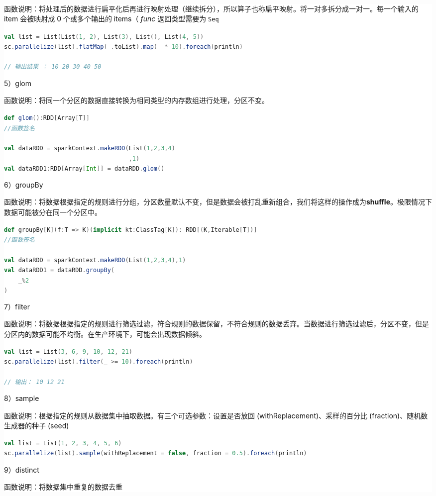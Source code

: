 函数说明：将处理后的数据进行扁平化后再进行映射处理（继续拆分），所以算子也称扁平映射。将一对多拆分成一对一。每一个输入的 item 会被映射成 0 个或多个输出的 items（ *func* 返回类型需要为 `Seq`

```scala
val list = List(List(1, 2), List(3), List(), List(4, 5))
sc.parallelize(list).flatMap(_.toList).map(_ * 10).foreach(println)

// 输出结果 ： 10 20 30 40 50
```

5）glom

函数说明：将同一个分区的数据直接转换为相同类型的内存数组进行处理，分区不变。

```scala
def glom():RDD[Array[T]]
//函数签名

val dataRDD = sparkContext.makeRDD(List(1,2,3,4)
                                   ,1)
val dataRDD1:RDD[Array[Int]] = dataRDD.glom()
```

6）groupBy

函数说明：将数据根据指定的规则进行分组，分区数量默认不变，但是数据会被打乱重新组合，我们将这样的操作成为**shuffle**。极限情况下数据可能被分在同一个分区中。

```scala
def groupBy[K](f:T => K)(implicit kt:ClassTag[K]): RDD[(K,Iterable[T])]
//函数签名

val dataRDD = sparkContext.makeRDD(List(1,2,3,4),1)
val dataRDD1 = dataRDD.groupBy(
    _%2
)
```

7）filter

函数说明：将数据根据指定的规则进行筛选过滤，符合规则的数据保留，不符合规则的数据丢弃。当数据进行筛选过滤后，分区不变，但是分区内的数据可能不均衡。在生产环境下，可能会出现数据倾斜。

```scala
val list = List(3, 6, 9, 10, 12, 21)
sc.parallelize(list).filter(_ >= 10).foreach(println)

// 输出： 10 12 21
```

8）sample

函数说明：根据指定的规则从数据集中抽取数据。有三个可选参数：设置是否放回 (withReplacement)、采样的百分比 (fraction)、随机数生成器的种子 (seed)

```scala
val list = List(1, 2, 3, 4, 5, 6)
sc.parallelize(list).sample(withReplacement = false, fraction = 0.5).foreach(println)
```

9）distinct

函数说明：将数据集中重复的数据去重
